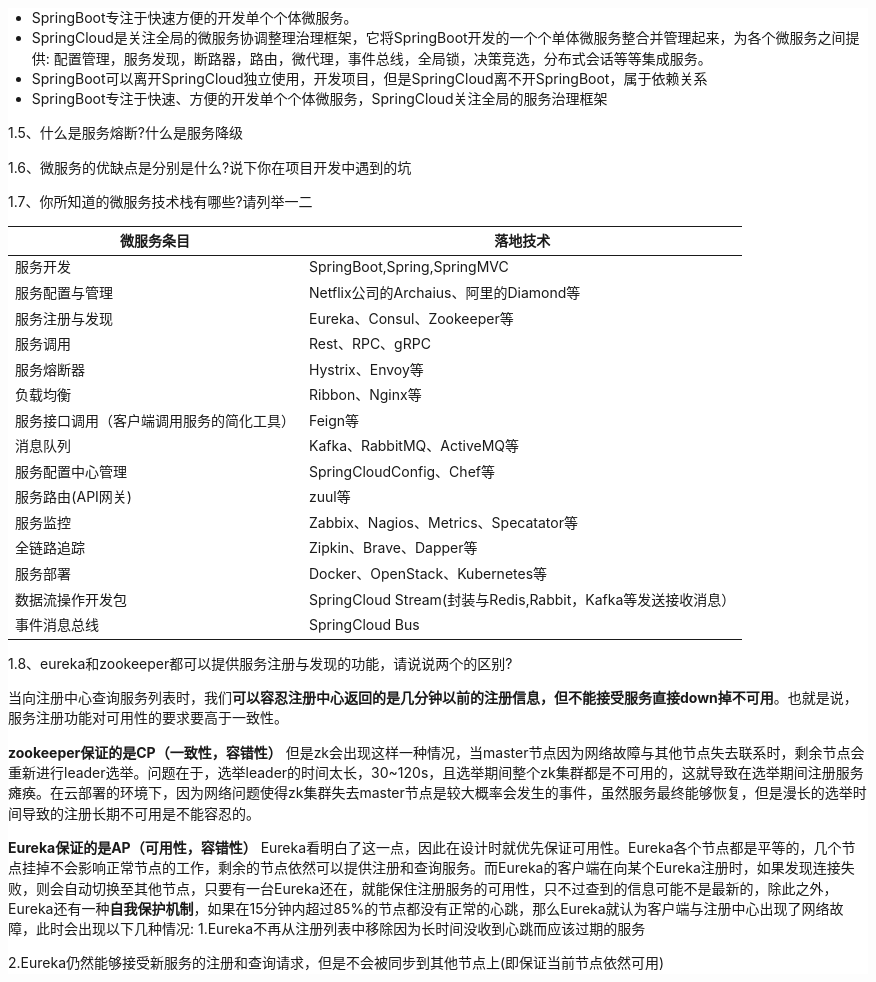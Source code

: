 - SpringBoot专注于快速方便的开发单个个体微服务。
- SpringCloud是关注全局的微服务协调整理治理框架，它将SpringBoot开发的一个个单体微服务整合并管理起来，为各个微服务之间提供: 配置管理，服务发现，断路器，路由，微代理，事件总线，全局锁，决策竞选，分布式会话等等集成服务。
- SpringBoot可以离开SpringCloud独立使用，开发项目，但是SpringCloud离不开SpringBoot，属于依赖关系
- SpringBoot专注于快速、方便的开发单个个体微服务，SpringCloud关注全局的服务治理框架

1.5、什么是服务熔断?什么是服务降级

1.6、微服务的优缺点是分别是什么?说下你在项目开发中遇到的坑

1.7、你所知道的微服务技术栈有哪些?请列举一二

| 微服务条目                               | 落地技术                                                     |
| ---------------------------------------- | ------------------------------------------------------------ |
| 服务开发                                 | SpringBoot,Spring,SpringMVC                                  |
| 服务配置与管理                           | Netflix公司的Archaius、阿里的Diamond等                       |
| 服务注册与发现                           | Eureka、Consul、Zookeeper等                                  |
| 服务调用                                 | Rest、RPC、gRPC                                              |
| 服务熔断器                               | Hystrix、Envoy等                                             |
| 负载均衡                                 | Ribbon、Nginx等                                              |
| 服务接口调用（客户端调用服务的简化工具） | Feign等                                                      |
| 消息队列                                 | Kafka、RabbitMQ、ActiveMQ等                                  |
| 服务配置中心管理                         | SpringCloudConfig、Chef等                                    |
| 服务路由(API网关)                        | zuul等                                                       |
| 服务监控                                 | Zabbix、Nagios、Metrics、Specatator等                        |
| 全链路追踪                               | Zipkin、Brave、Dapper等                                      |
| 服务部署                                 | Docker、OpenStack、Kubernetes等                              |
| 数据流操作开发包                         | SpringCloud Stream(封装与Redis,Rabbit，Kafka等发送接收消息） |
| 事件消息总线                             | SpringCloud Bus                                              |

1.8、eureka和zookeeper都可以提供服务注册与发现的功能，请说说两个的区别?

当向注册中心查询服务列表时，我们**可以容忍注册中心返回的是几分钟以前的注册信息，但不能接受服务直接down掉不可用**。也就是说，服务注册功能对可用性的要求要高于一致性。

**zookeeper保证的是CP（一致性，容错性）**
	但是zk会出现这样一种情况，当master节点因为网络故障与其他节点失去联系时，剩余节点会重新进行leader选举。问题在于，选举leader的时间太长，30~120s，且选举期间整个zk集群都是不可用的，这就导致在选举期间注册服务瘫痪。在云部署的环境下，因为网络问题使得zk集群失去master节点是较大概率会发生的事件，虽然服务最终能够恢复，但是漫长的选举时间导致的注册长期不可用是不能容忍的。

**Eureka保证的是AP（可用性，容错性）**
Eureka看明白了这一点，因此在设计时就优先保证可用性。Eureka各个节点都是平等的，几个节点挂掉不会影响正常节点的工作，剩余的节点依然可以提供注册和查询服务。而Eureka的客户端在向某个Eureka注册时，如果发现连接失败，则会自动切换至其他节点，只要有一台Eureka还在，就能保住注册服务的可用性，只不过查到的信息可能不是最新的，除此之外，Eureka还有一种**自我保护机制**，如果在15分钟内超过85%的节点都没有正常的心跳，那么Eureka就认为客户端与注册中心出现了网络故障，此时会出现以下几种情况:
	1.Eureka不再从注册列表中移除因为长时间没收到心跳而应该过期的服务

​	2.Eureka仍然能够接受新服务的注册和查询请求，但是不会被同步到其他节点上(即保证当前节点依然可用)
